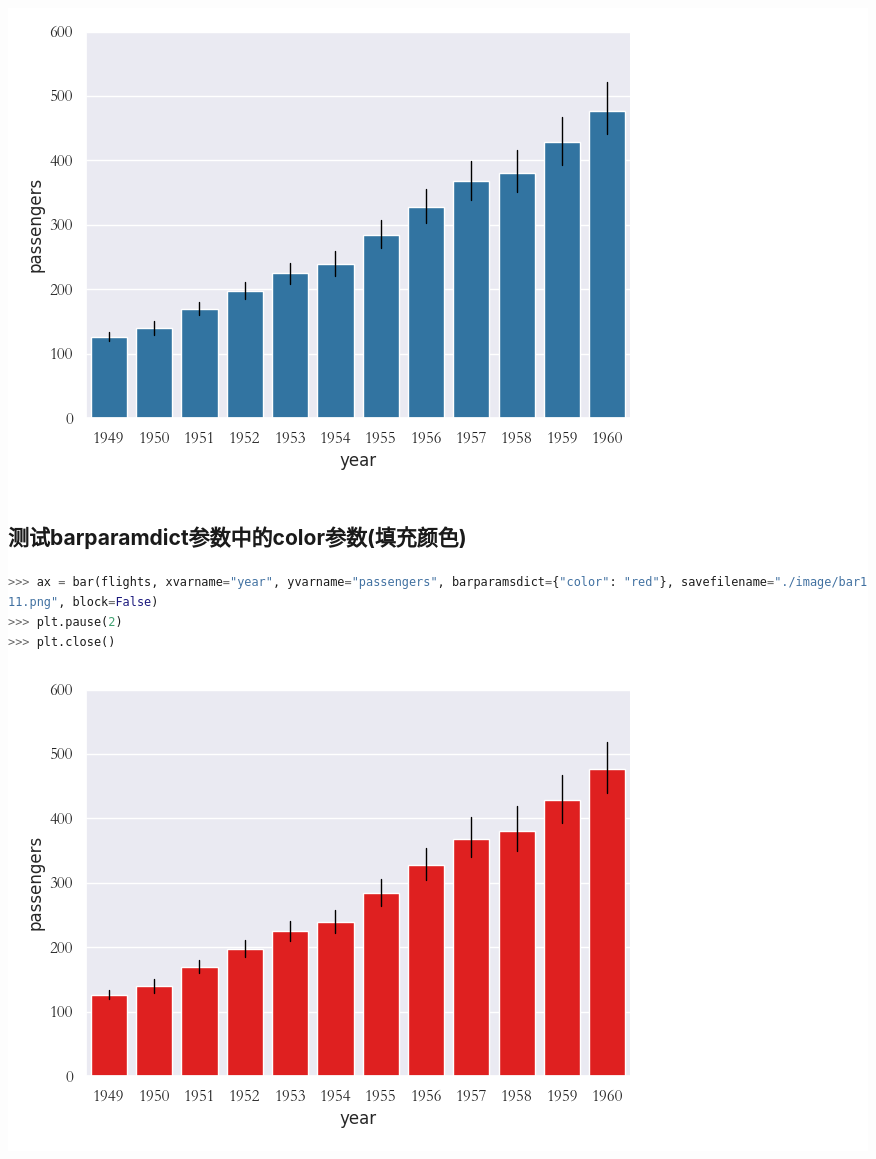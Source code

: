 ![](../test/image/bar110.png)

## 测试barparamdict参数中的color参数(填充颜色)
```python
>>> ax = bar(flights, xvarname="year", yvarname="passengers", barparamsdict={"color": "red"}, savefilename="./image/bar111.png", block=False)
>>> plt.pause(2)
>>> plt.close()
```

![](../test/image/bar111.png)
